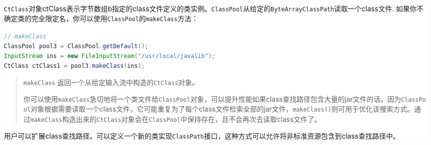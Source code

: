 `CtClass`对象ctClass表示字节数组b指定的class文件定义的类实例。`ClassPool`从给定的`ByteArrayClassPath`读取一个class文件. 如果你不确定类的完全限定名，你可以使用`ClassPool`的`makeClass`方法：

```java
// makeClass
ClassPool pool3 = ClassPool.getDefault();
InputStream ins = new FileInputStream("/usr/local/javalib");
CtClass ctClass1 = pool3.makeClass(ins);

```

> `makeClass` 返回一个从给定输入流中构造的`CtClass`对象。
>
> 你可以使用`makeClass`急切地将一个类文件给`ClassPool`对象，可以提升性能如果class查找路径包含大量的jar文件的话。因为`ClassPool`对象根据需要读取一个class文件，它可能重复为了每个class文件检索全部的jar文件，`makeClass()`则可用于优化该搜索方式。通过`makeClass`构造出来的`CtClass`对象会在`ClassPool`中保持存在，且不会再次去读取class文件了。

用户可以扩展class查找路径。可以定义一个新的类实现`ClassPath`接口，这种方式可以允许将非标准资源包含到class查找路径中。